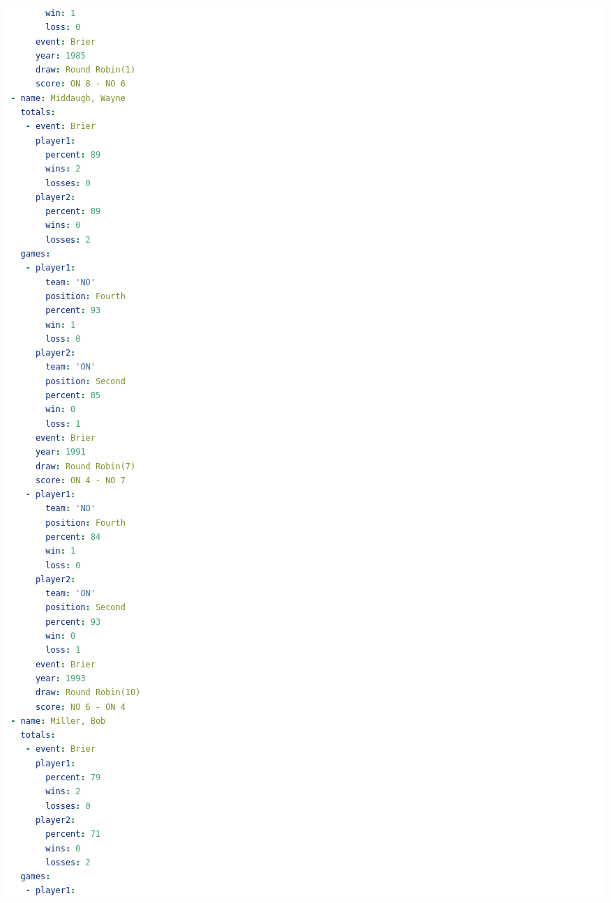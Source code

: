 ```yaml
        win: 1
        loss: 0
      event: Brier
      year: 1985
      draw: Round Robin(1)
      score: ON 8 - NO 6
 - name: Middaugh, Wayne
   totals:
    - event: Brier
      player1:
        percent: 89
        wins: 2
        losses: 0
      player2:
        percent: 89
        wins: 0
        losses: 2
   games:
    - player1:
        team: 'NO'
        position: Fourth
        percent: 93
        win: 1
        loss: 0
      player2:
        team: 'ON'
        position: Second
        percent: 85
        win: 0
        loss: 1
      event: Brier
      year: 1991
      draw: Round Robin(7)
      score: ON 4 - NO 7
    - player1:
        team: 'NO'
        position: Fourth
        percent: 84
        win: 1
        loss: 0
      player2:
        team: 'ON'
        position: Second
        percent: 93
        win: 0
        loss: 1
      event: Brier
      year: 1993
      draw: Round Robin(10)
      score: NO 6 - ON 4
 - name: Miller, Bob
   totals:
    - event: Brier
      player1:
        percent: 79
        wins: 2
        losses: 0
      player2:
        percent: 71
        wins: 0
        losses: 2
   games:
    - player1:
```